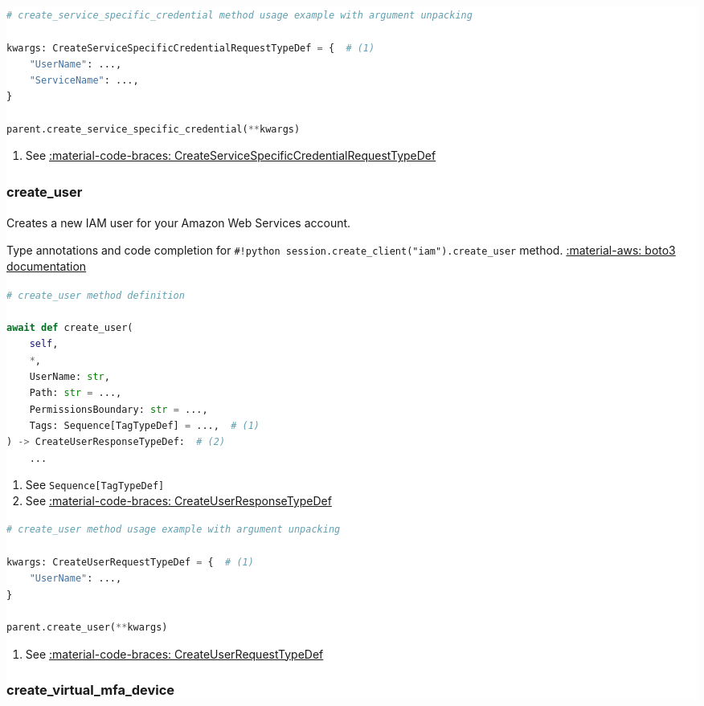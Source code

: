 
```python
# create_service_specific_credential method usage example with argument unpacking

kwargs: CreateServiceSpecificCredentialRequestTypeDef = {  # (1)
    "UserName": ...,
    "ServiceName": ...,
}

parent.create_service_specific_credential(**kwargs)
```

1. See [:material-code-braces: CreateServiceSpecificCredentialRequestTypeDef](./type_defs.md#createservicespecificcredentialrequesttypedef)

### create\_user

Creates a new IAM user for your Amazon Web Services account.

Type annotations and code completion for `#!python session.create_client("iam").create_user` method.
[:material-aws: boto3 documentation](https://boto3.amazonaws.com/v1/documentation/api/latest/reference/services/iam/client/create_user.html)

```python
# create_user method definition

await def create_user(
    self,
    *,
    UserName: str,
    Path: str = ...,
    PermissionsBoundary: str = ...,
    Tags: Sequence[TagTypeDef] = ...,  # (1)
) -> CreateUserResponseTypeDef:  # (2)
    ...
```

1. See `Sequence[TagTypeDef]`
2. See [:material-code-braces: CreateUserResponseTypeDef](./type_defs.md#createuserresponsetypedef)


```python
# create_user method usage example with argument unpacking

kwargs: CreateUserRequestTypeDef = {  # (1)
    "UserName": ...,
}

parent.create_user(**kwargs)
```

1. See [:material-code-braces: CreateUserRequestTypeDef](./type_defs.md#createuserrequesttypedef)

### create\_virtual\_mfa\_device
